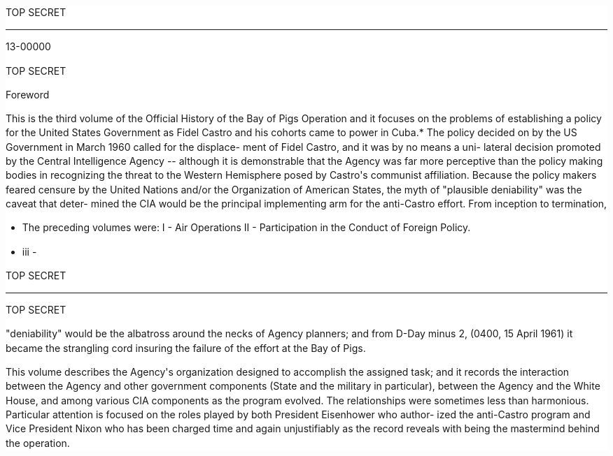 TOP SECRET

---

13-00000

TOP SECRET

Foreword

This is the third volume of the Official History
of the Bay of Pigs Operation and it focuses on the
problems of establishing a policy for the United
States Government as Fidel Castro and his cohorts
came to power in Cuba.* The policy decided on by the
US Government in March 1960 called for the displace-
ment of Fidel Castro, and it was by no means a uni-
lateral decision promoted by the Central Intelligence
Agency -- although it is demonstrable that the Agency
was far more perceptive than the policy making bodies
in recognizing the threat to the Western Hemisphere
posed by Castro's communist affiliation. Because the
policy makers feared censure by the United Nations
and/or the Organization of American States, the myth
of "plausible deniability" was the caveat that deter-
mined the CIA would be the principal implementing arm for
the anti-Castro effort. From inception to termination,

* The preceding volumes were:
I - Air Operations
II - Participation in the Conduct of Foreign
Policy.

- iii -

TOP SECRET

---

TOP SECRET

"deniability" would be the albatross around the necks
of Agency planners; and from D-Day minus 2, (0400,
15 April 1961) it became the strangling cord insuring
the failure of the effort at the Bay of Pigs.

This volume describes the Agency's organization
designed to accomplish the assigned task; and it
records the interaction between the Agency and other
government components (State and the military in
particular), between the Agency and the White House,
and among various CIA components as the program
evolved. The relationships were sometimes less than
harmonious. Particular attention is focused on the
roles played by both President Eisenhower who author-
ized the anti-Castro program and Vice President Nixon
who has been charged time and again unjustifiably
as the record reveals with being the mastermind
behind the operation.
